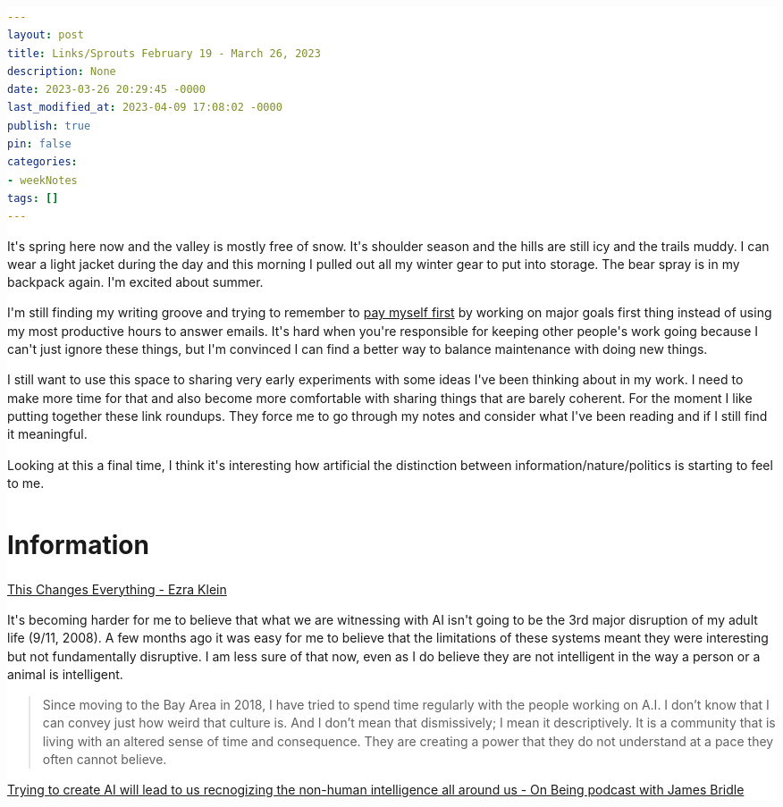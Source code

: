```yaml
---
layout: post
title: Links/Sprouts February 19 - March 26, 2023
description: None
date: 2023-03-26 20:29:45 -0000
last_modified_at: 2023-04-09 17:08:02 -0000
publish: true
pin: false
categories:
- weekNotes
tags: []
---
```

It's spring here now and the valley is mostly free of snow. It's shoulder season and the hills are still icy and the trails muddy. I can wear a light jacket during the day and this morning I pulled out all my winter gear to put into storage. The bear spray is in my backpack again. I'm excited about summer.

I'm still finding my writing groove and trying to remember to [pay myself first](https://ckarchive.com/b/e5uph7hpk2kv0) by working on major goals first thing instead of using my most productive hours to answer emails. It's hard when you're responsible for keeping other people's work going because I can't just ignore these things, but I'm convinced I can find a better way to balance maintenance with doing new things.

I still want to use this space to sharing very early experiments with some ideas I've been thinking about in my work. I need to make more time for that and also become more comfortable with sharing things that are barely coherent. For the moment I like putting together these link roundups. They force me to go through my notes and consider what I've been reading and if I still find it meaningful.

Looking at this a final time, I think it's interesting how artificial the distinction between information/nature/politics is starting to feel to me.

# Information

[This Changes Everything - Ezra Klein](https://www.nytimes.com/2023/03/12/opinion/chatbots-artificial-intelligence-future-weirdness.html)

It's becoming harder for me to believe that what we are witnessing with AI isn't going to be the 3rd major disruption of my adult life (9/11, 2008). A few months ago it was easy for me to believe that the limitations of these systems meant they were interesting but not fundamentally disruptive. I am less sure of that now, even as I do believe they are not intelligent in the way a person or a animal is intelligent.

> Since moving to the Bay Area in 2018, I have tried to spend time regularly with the people working on A.I. I don’t know that I can convey just how weird that culture is. And I don’t mean that dismissively; I mean it descriptively. It is a community that is living with an altered sense of time and consequence. They are creating a power that they do not understand at a pace they often cannot believe.

[Trying to create AI will lead to us recnogizing the non-human intelligence all around us - On Being podcast with James Bridle](https://share.snipd.com/episode/88690ffa-8a71-4af1-bdda-3c9d626aae48)
